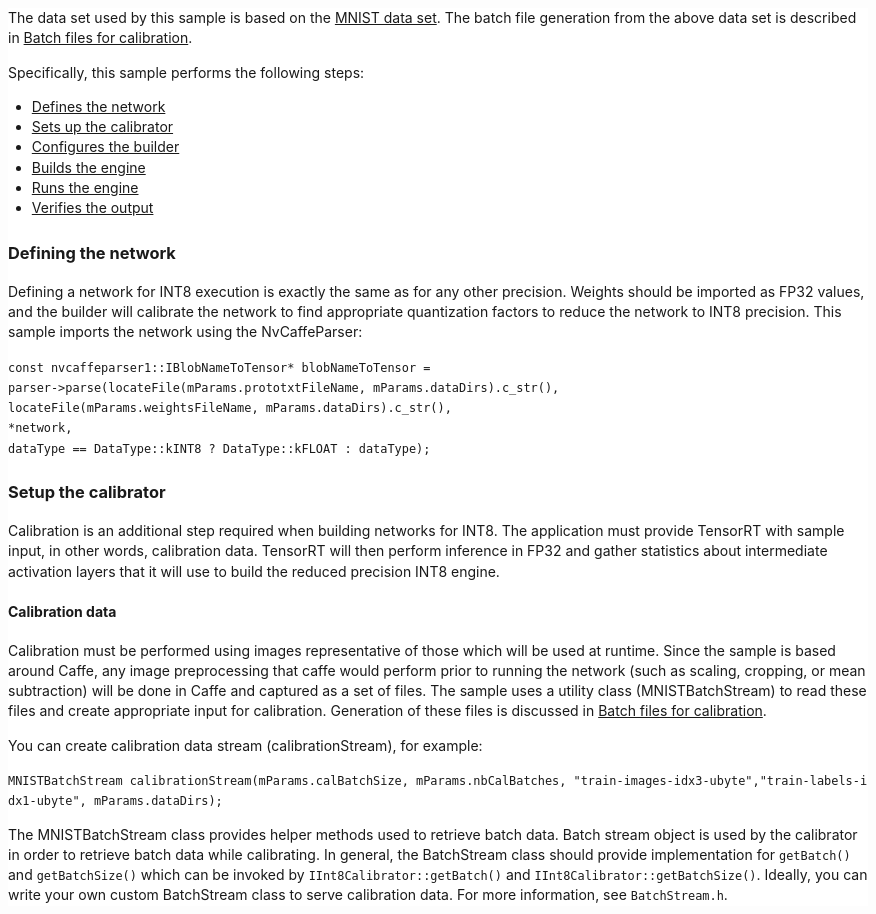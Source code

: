 The data set used by this sample is based on the [MNIST data set](https://github.com/BVLC/caffe/tree/master/data/mnist). The batch file generation from the above data set is described in [Batch files for calibration](#batch-files-for-calibration).

Specifically, this sample performs the following steps:

- [Defines the network](#defining-the-network)
- [Sets up the calibrator](#setup-the-calibrator)
- [Configures the builder](#configuring-the-builder)
- [Builds the engine](#building-the-engine)
- [Runs the engine](#running-the-engine)
- [Verifies the output](#verifying-the-output)

### Defining the network

Defining a network for INT8 execution is exactly the same as for any other precision. Weights should be imported as FP32 values, and the builder will calibrate the network to find appropriate quantization factors to reduce the network to INT8 precision. This sample imports the network using the NvCaffeParser:

```
const nvcaffeparser1::IBlobNameToTensor* blobNameToTensor =
parser->parse(locateFile(mParams.prototxtFileName, mParams.dataDirs).c_str(),
locateFile(mParams.weightsFileName, mParams.dataDirs).c_str(),
*network,
dataType == DataType::kINT8 ? DataType::kFLOAT : dataType);
```

### Setup the calibrator

Calibration is an additional step required when building networks for INT8. The application must provide TensorRT with sample input, in other words, calibration data. TensorRT will then perform inference in FP32 and gather statistics about intermediate activation layers that it will use to build the reduced precision INT8 engine.

#### Calibration data

Calibration must be performed using images representative of those which will be used at runtime. Since the sample is based around Caffe, any image preprocessing that caffe would perform prior to running the network (such as scaling, cropping, or mean subtraction) will be done in Caffe and captured as a set of files. The sample uses a utility class (MNISTBatchStream) to read these files and create appropriate input for calibration. Generation of these files is discussed in [Batch files for calibration](#batch-files-for-calibration).

You can create calibration data stream (calibrationStream), for example:
```
MNISTBatchStream calibrationStream(mParams.calBatchSize, mParams.nbCalBatches, "train-images-idx3-ubyte","train-labels-idx1-ubyte", mParams.dataDirs);
```

The MNISTBatchStream class provides helper methods used to retrieve batch data. Batch stream object is used by the calibrator in order to retrieve batch data while calibrating. In general, the BatchStream class should provide implementation for `getBatch()` and `getBatchSize()` which can be invoked by `IInt8Calibrator::getBatch()` and `IInt8Calibrator::getBatchSize()`. Ideally, you can write your own custom BatchStream class to serve calibration data. For more information, see `BatchStream.h`.
